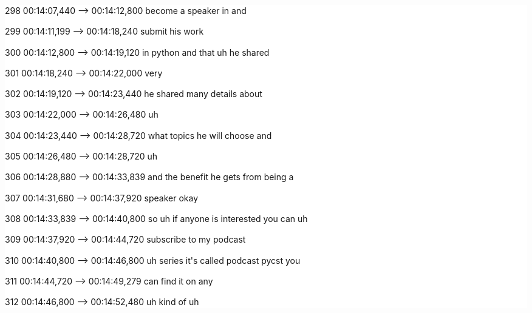 298
00:14:07,440 --> 00:14:12,800
become a speaker in and

299
00:14:11,199 --> 00:14:18,240
submit his work

300
00:14:12,800 --> 00:14:19,120
in python and that uh he shared

301
00:14:18,240 --> 00:14:22,000
very

302
00:14:19,120 --> 00:14:23,440
he shared many details about

303
00:14:22,000 --> 00:14:26,480
uh

304
00:14:23,440 --> 00:14:28,720
what topics he will choose and

305
00:14:26,480 --> 00:14:28,720
uh

306
00:14:28,880 --> 00:14:33,839
and the benefit he gets from being a

307
00:14:31,680 --> 00:14:37,920
speaker okay

308
00:14:33,839 --> 00:14:40,800
so uh if anyone is interested you can uh

309
00:14:37,920 --> 00:14:44,720
subscribe to my podcast

310
00:14:40,800 --> 00:14:46,800
uh series it's called podcast pycst you

311
00:14:44,720 --> 00:14:49,279
can find it on any

312
00:14:46,800 --> 00:14:52,480
uh kind of uh
